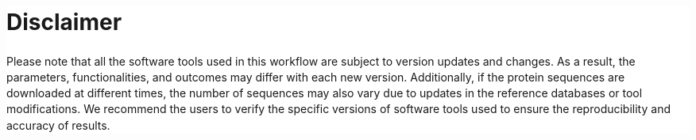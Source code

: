 

# Disclaimer

Please note that all the software tools used in this workflow are subject to version updates and changes. As a result, the parameters, functionalities, and outcomes may differ with each new version. Additionally, if the protein sequences are downloaded at different times, the number of sequences may also vary due to updates in the reference databases or tool modifications. We recommend the users to verify the specific versions of software tools used to ensure the reproducibility and accuracy of results.
